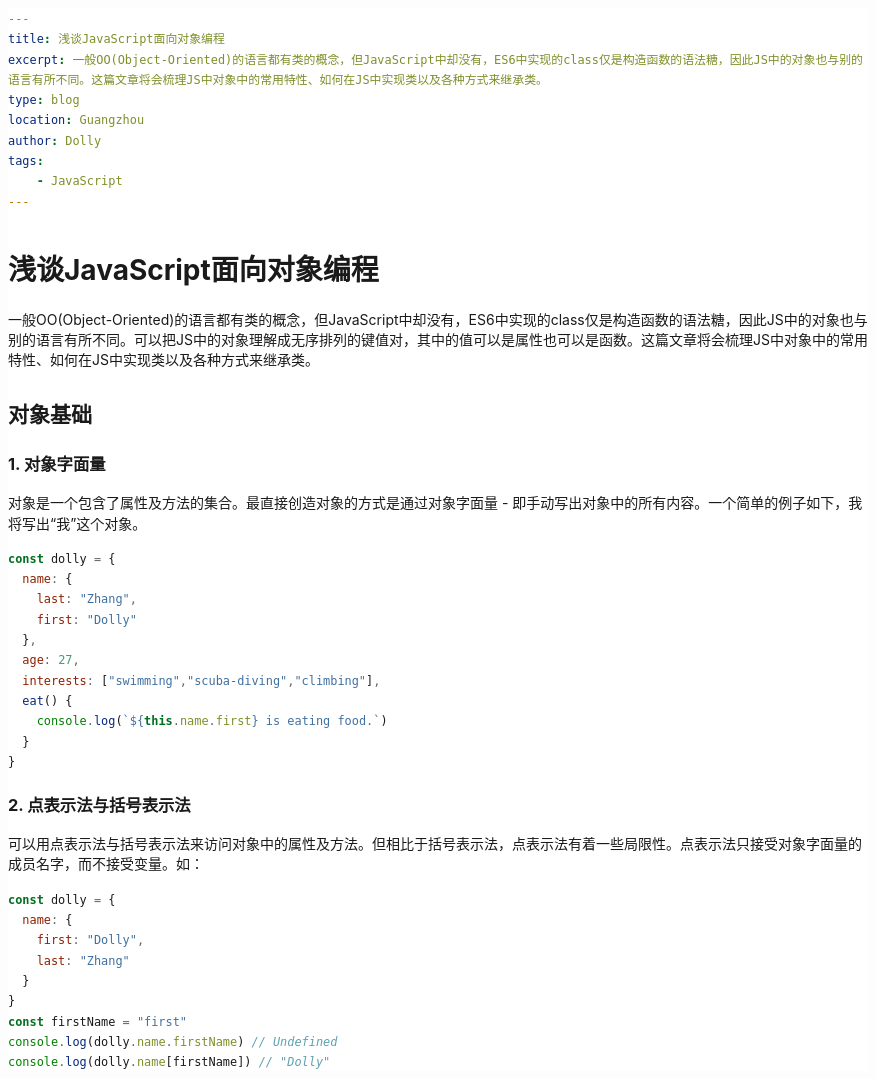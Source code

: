 ```yaml
---
title: 浅谈JavaScript面向对象编程
excerpt: 一般OO(Object-Oriented)的语言都有类的概念，但JavaScript中却没有，ES6中实现的class仅是构造函数的语法糖，因此JS中的对象也与别的语言有所不同。这篇文章将会梳理JS中对象中的常用特性、如何在JS中实现类以及各种方式来继承类。
type: blog
location: Guangzhou
author: Dolly
tags:
    - JavaScript
---
```

# 浅谈JavaScript面向对象编程

一般OO(Object-Oriented)的语言都有类的概念，但JavaScript中却没有，ES6中实现的class仅是构造函数的语法糖，因此JS中的对象也与别的语言有所不同。可以把JS中的对象理解成无序排列的键值对，其中的值可以是属性也可以是函数。这篇文章将会梳理JS中对象中的常用特性、如何在JS中实现类以及各种方式来继承类。

## 对象基础

### 1. 对象字面量

对象是一个包含了属性及方法的集合。最直接创造对象的方式是通过对象字面量 - 即手动写出对象中的所有内容。一个简单的例子如下，我将写出“我”这个对象。

```javascript
const dolly = {
  name: {
    last: "Zhang",
    first: "Dolly"
  },
  age: 27,
  interests: ["swimming","scuba-diving","climbing"],
  eat() {
    console.log(`${this.name.first} is eating food.`)
  }
}
```

### 2. 点表示法与括号表示法

可以用点表示法与括号表示法来访问对象中的属性及方法。但相比于括号表示法，点表示法有着一些局限性。点表示法只接受对象字面量的成员名字，而不接受变量。如：

```javascript
const dolly = {
  name: {
    first: "Dolly",
    last: "Zhang"
  }
}
const firstName = "first"
console.log(dolly.name.firstName) // Undefined
console.log(dolly.name[firstName]) // "Dolly"
```
